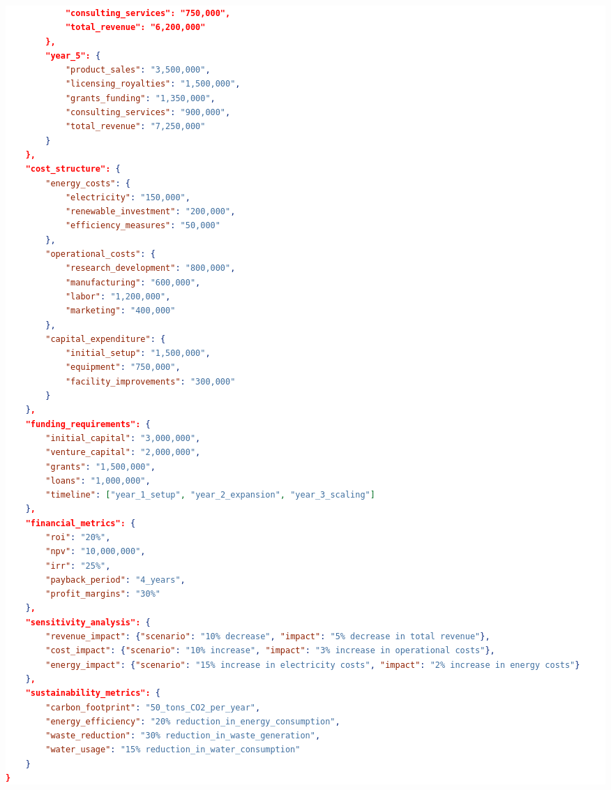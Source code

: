 ```json
            "consulting_services": "750,000",
            "total_revenue": "6,200,000"
        },
        "year_5": {
            "product_sales": "3,500,000",
            "licensing_royalties": "1,500,000",
            "grants_funding": "1,350,000",
            "consulting_services": "900,000",
            "total_revenue": "7,250,000"
        }
    },
    "cost_structure": {
        "energy_costs": {
            "electricity": "150,000",
            "renewable_investment": "200,000",
            "efficiency_measures": "50,000"
        },
        "operational_costs": {
            "research_development": "800,000",
            "manufacturing": "600,000",
            "labor": "1,200,000",
            "marketing": "400,000"
        },
        "capital_expenditure": {
            "initial_setup": "1,500,000",
            "equipment": "750,000",
            "facility_improvements": "300,000"
        }
    },
    "funding_requirements": {
        "initial_capital": "3,000,000",
        "venture_capital": "2,000,000",
        "grants": "1,500,000",
        "loans": "1,000,000",
        "timeline": ["year_1_setup", "year_2_expansion", "year_3_scaling"]
    },
    "financial_metrics": {
        "roi": "20%",
        "npv": "10,000,000",
        "irr": "25%",
        "payback_period": "4_years",
        "profit_margins": "30%"
    },
    "sensitivity_analysis": {
        "revenue_impact": {"scenario": "10% decrease", "impact": "5% decrease in total revenue"},
        "cost_impact": {"scenario": "10% increase", "impact": "3% increase in operational costs"},
        "energy_impact": {"scenario": "15% increase in electricity costs", "impact": "2% increase in energy costs"}
    },
    "sustainability_metrics": {
        "carbon_footprint": "50_tons_CO2_per_year",
        "energy_efficiency": "20% reduction_in_energy_consumption",
        "waste_reduction": "30% reduction_in_waste_generation",
        "water_usage": "15% reduction_in_water_consumption"
    }
}
```
